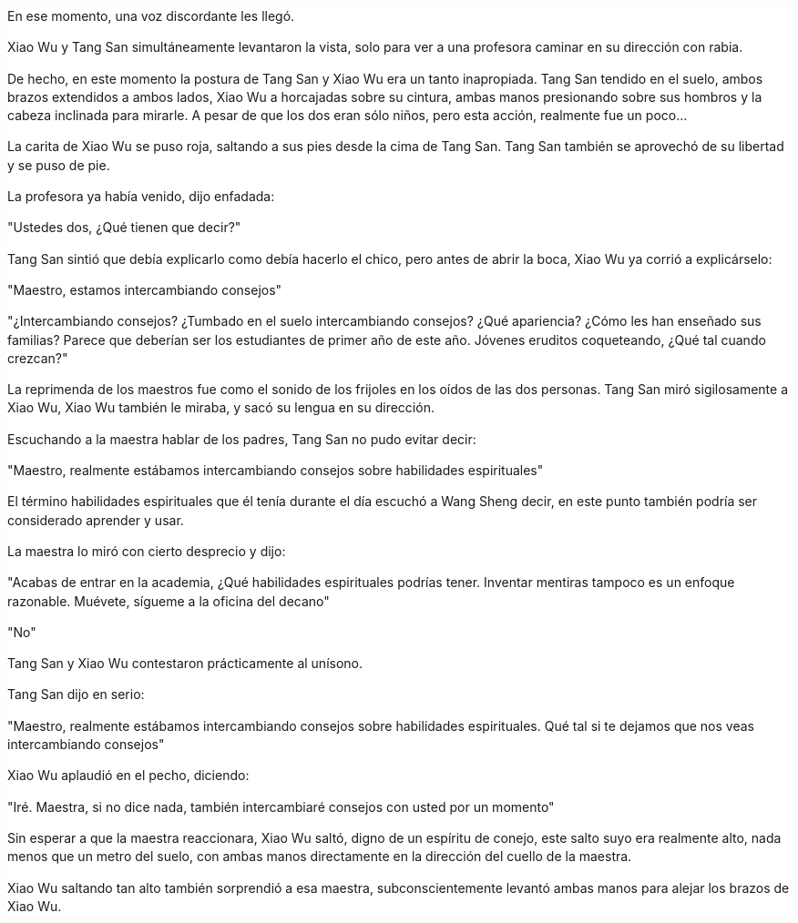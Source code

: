 En ese momento, una voz discordante les llegó.

Xiao Wu y Tang San simultáneamente levantaron la vista, solo para ver a una profesora caminar en su dirección con rabia.

De hecho, en este momento la postura de Tang San y Xiao Wu era un tanto inapropiada. Tang San tendido en el suelo, ambos brazos extendidos a ambos lados, Xiao Wu a horcajadas sobre su cintura, ambas manos presionando sobre sus hombros y la cabeza inclinada para mirarle. A pesar de que los dos eran sólo niños, pero esta acción, realmente fue un poco...

La carita de Xiao Wu se puso roja, saltando a sus pies desde la cima de Tang San. Tang San también se aprovechó de su libertad y se puso de pie.

La profesora ya había venido, dijo enfadada:

"Ustedes dos, ¿Qué tienen que decir?"

Tang San sintió que debía explicarlo como debía hacerlo el chico, pero antes de abrir la boca, Xiao Wu ya corrió a explicárselo:

"Maestro, estamos intercambiando consejos"

"¿Intercambiando consejos? ¿Tumbado en el suelo intercambiando consejos? ¿Qué apariencia? ¿Cómo les han enseñado sus familias? Parece que deberían ser los estudiantes de primer año de este año. Jóvenes eruditos coqueteando, ¿Qué tal cuando crezcan?"

La reprimenda de los maestros fue como el sonido de los frijoles en los oídos de las dos personas. Tang San miró sigilosamente a Xiao Wu, Xiao Wu también le miraba, y sacó su lengua en su dirección.

Escuchando a la maestra hablar de los padres, Tang San no pudo evitar decir:

"Maestro, realmente estábamos intercambiando consejos sobre habilidades espirituales"

El término habilidades espirituales que él tenía durante el día escuchó a Wang Sheng decir, en este punto también podría ser considerado aprender y usar.

La maestra lo miró con cierto desprecio y dijo:

"Acabas de entrar en la academia, ¿Qué habilidades espirituales podrías tener. Inventar mentiras tampoco es un enfoque razonable. Muévete, sígueme a la oficina del decano"

"No"

Tang San y Xiao Wu contestaron prácticamente al unísono.

Tang San dijo en serio:

"Maestro, realmente estábamos intercambiando consejos sobre habilidades espirituales. 
Qué tal si te dejamos que nos veas intercambiando consejos"

Xiao Wu aplaudió en el pecho, diciendo:

"Iré. Maestra, si no dice nada, también intercambiaré consejos con usted por un momento"

Sin esperar a que la maestra reaccionara, Xiao Wu saltó, digno de un espíritu de conejo, este salto suyo era realmente alto, nada menos que un metro del suelo, con ambas manos directamente en la dirección del cuello de la maestra.

Xiao Wu saltando tan alto también sorprendió a esa maestra, subconscientemente levantó ambas manos para alejar los brazos de Xiao Wu.
